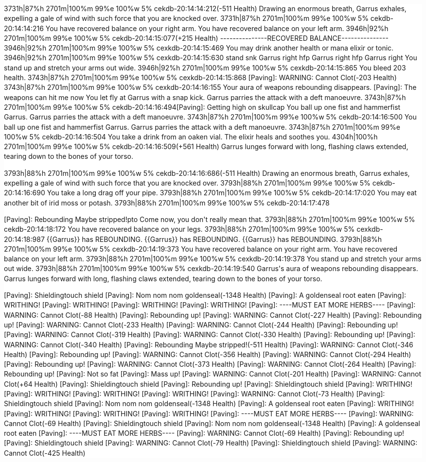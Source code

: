 3731h|87%h 2701m|100%m 99%e 100%w 5% cekdb-20:14:14:212(-511 Health)
Drawing an enormous breath, Garrus exhales, expelling a gale of wind with such force that you are 
knocked over.
3731h|87%h 2701m|100%m 99%e 100%w 5% cekdb-20:14:14:216
You have recovered balance on your right arm.
You have recovered balance on your left arm.
3946h|92%h 2701m|100%m 99%e 100%w 5% cekdb-20:14:15:077(+215 Health)
---------------RECOVERED BALANCE---------------
3946h|92%h 2701m|100%m 99%e 100%w 5% cexkdb-20:14:15:469
You may drink another health or mana elixir or tonic.
3946h|92%h 2701m|100%m 99%e 100%w 5% cexkdb-20:14:15:630
stand
snk Garrus right
hfp Garrus right
hfp Garrus right
You stand up and stretch your arms out wide.
3946h|92%h 2701m|100%m 99%e 100%w 5% cexkdb-20:14:15:865
You bleed 203 health.
3743h|87%h 2701m|100%m 99%e 100%w 5% cexkdb-20:14:15:868
[Paving]: WARNING: Cannot Clot(-203 Health)
3743h|87%h 2701m|100%m 99%e 100%w 5% cexkdb-20:14:16:155
Your aura of weapons rebounding disappears.
[Paving]: The weapons can hit me now
You let fly at Garrus with a snap kick.
Garrus parries the attack with a deft manoeuvre.
3743h|87%h 2701m|100%m 99%e 100%w 5% cekdb-20:14:16:494[Paving]: Getting high on skullcap
You ball up one fist and hammerfist Garrus.
Garrus parries the attack with a deft manoeuvre.
3743h|87%h 2701m|100%m 99%e 100%w 5% cekdb-20:14:16:500
You ball up one fist and hammerfist Garrus.
Garrus parries the attack with a deft manoeuvre.
3743h|87%h 2701m|100%m 99%e 100%w 5% cekdb-20:14:16:504
You take a drink from an oaken vial.
The elixir heals and soothes you.
4304h|100%h 2701m|100%m 99%e 100%w 5% cekdb-20:14:16:509(+561 Health)
Garrus lunges forward with long, flashing claws extended, tearing down to the bones of your torso.

3793h|88%h 2701m|100%m 99%e 100%w 5% cekdb-20:14:16:686(-511 Health)
Drawing an enormous breath, Garrus exhales, expelling a gale of wind with such force that you are 
knocked over.
3793h|88%h 2701m|100%m 99%e 100%w 5% cekdb-20:14:16:690
You take a long drag off your pipe.
3793h|88%h 2701m|100%m 99%e 100%w 5% cekdb-20:14:17:020
You may eat another bit of irid moss or potash.
3793h|88%h 2701m|100%m 99%e 100%w 5% cekdb-20:14:17:478

[Paving]: Rebounding Maybe stripped!pto
Come now, you don\'t really mean that.
3793h|88%h 2701m|100%m 99%e 100%w 5% cekdb-20:14:18:172
You have recovered balance on your legs.
3793h|88%h 2701m|100%m 99%e 100%w 5% cexkdb-20:14:18:987
{{Garrus}} has REBOUNDING.
{{Garrus}} has REBOUNDING.
{{Garrus}} has REBOUNDING.
3793h|88%h 2701m|100%m 99%e 100%w 5% cexkdb-20:14:19:373
You have recovered balance on your right arm.
You have recovered balance on your left arm.
3793h|88%h 2701m|100%m 99%e 100%w 5% cexkdb-20:14:19:378
You stand up and stretch your arms out wide.
3793h|88%h 2701m|100%m 99%e 100%w 5% cexkdb-20:14:19:540
Garrus\'s aura of weapons rebounding disappears.
Garrus lunges forward with long, flashing claws extended, tearing down to the bones of your torso.


[Paving]: Shieldingtouch shield
[Paving]: Nom nom nom goldenseal(-1348 Health)
[Paving]: A goldenseal root eaten
[Paving]: WRITHING!
[Paving]: WRITHING!
[Paving]: WRITHING!
[Paving]: WRITHING!
[Paving]: ----MUST EAT MORE HERBS----
[Paving]: WARNING: Cannot Clot(-88 Health)
[Paving]: Rebounding up!
[Paving]: WARNING: Cannot Clot(-227 Health)
[Paving]: Rebounding up!
[Paving]: WARNING: Cannot Clot(-233 Health)
[Paving]: WARNING: Cannot Clot(-244 Health)
[Paving]: Rebounding up!
[Paving]: WARNING: Cannot Clot(-319 Health)
[Paving]: WARNING: Cannot Clot(-330 Health)
[Paving]: Rebounding up!
[Paving]: WARNING: Cannot Clot(-340 Health)
[Paving]: Rebounding Maybe stripped!(-511 Health)
[Paving]: WARNING: Cannot Clot(-346 Health)
[Paving]: Rebounding up!
[Paving]: WARNING: Cannot Clot(-356 Health)
[Paving]: WARNING: Cannot Clot(-294 Health)
[Paving]: Rebounding up!
[Paving]: WARNING: Cannot Clot(-373 Health)
[Paving]: WARNING: Cannot Clot(-264 Health)
[Paving]: Rebounding up!
[Paving]: Not so fat
[Paving]: Mass up!
[Paving]: WARNING: Cannot Clot(-201 Health)
[Paving]: WARNING: Cannot Clot(+64 Health)
[Paving]: Shieldingtouch shield
[Paving]: Rebounding up!
[Paving]: Shieldingtouch shield
[Paving]: WRITHING!
[Paving]: WRITHING!
[Paving]: WRITHING!
[Paving]: WRITHING!
[Paving]: WARNING: Cannot Clot(-73 Health)
[Paving]: Shieldingtouch shield
[Paving]: Nom nom nom goldenseal(-1348 Health)
[Paving]: A goldenseal root eaten
[Paving]: WRITHING!
[Paving]: WRITHING!
[Paving]: WRITHING!
[Paving]: WRITHING!
[Paving]: ----MUST EAT MORE HERBS----
[Paving]: WARNING: Cannot Clot(-69 Health)
[Paving]: Shieldingtouch shield
[Paving]: Nom nom nom goldenseal(-1348 Health)
[Paving]: A goldenseal root eaten
[Paving]: ----MUST EAT MORE HERBS----
[Paving]: WARNING: Cannot Clot(-69 Health)
[Paving]: Rebounding up!
[Paving]: Shieldingtouch shield
[Paving]: WARNING: Cannot Clot(-79 Health)
[Paving]: Shieldingtouch shield
[Paving]: WARNING: Cannot Clot(-425 Health)